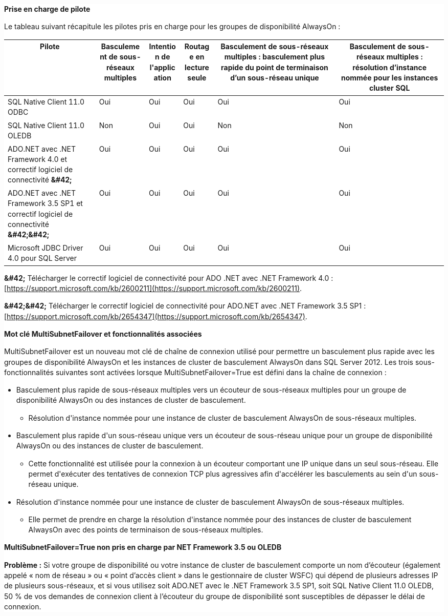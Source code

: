 **Prise en charge de pilote**  
  
Le tableau suivant récapitule les pilotes pris en charge pour les groupes de disponibilité AlwaysOn :  
  
|Pilote|Basculement de sous-réseaux multiples|Intention de l'application|Routage en lecture seule|Basculement de sous-réseaux multiples : basculement plus rapide du point de terminaison d’un sous-réseau unique|Basculement de sous-réseaux multiples : résolution d’instance nommée pour les instances cluster SQL|  
|----------|--------------------------|----------------------|----------------------|------------------------------------------------------------------|---------------------------------------------------------------------------------|  
|SQL Native Client 11.0 ODBC|Oui|Oui|Oui|Oui|Oui|  
|SQL Native Client 11.0 OLEDB|Non|Oui|Oui|Non|Non|  
|ADO.NET avec .NET Framework 4.0 et correctif logiciel de connectivité **\&#42;**|Oui|Oui|Oui|Oui|Oui|  
|ADO.NET avec .NET Framework 3.5 SP1 et correctif logiciel de connectivité **\&#42;\&#42;**|Oui|Oui|Oui|Oui|Oui|  
|Microsoft JDBC Driver 4.0 pour SQL Server|Oui|Oui|Oui|Oui|Oui|  
  
**\&#42;** Télécharger le correctif logiciel de connectivité pour ADO .NET avec .NET Framework 4.0 : [https://support.microsoft.com/kb/2600211](https://support.microsoft.com/kb/2600211).  
  
**\&#42;\&#42;** Télécharger le correctif logiciel de connectivité pour ADO.NET avec .NET Framework 3.5 SP1 : [https://support.microsoft.com/kb/2654347](https://support.microsoft.com/kb/2654347).  
  
**Mot clé MultiSubnetFailover et fonctionnalités associées**  
  
MultiSubnetFailover est un nouveau mot clé de chaîne de connexion utilisé pour permettre un basculement plus rapide avec les groupes de disponibilité AlwaysOn et les instances de cluster de basculement AlwaysOn dans SQL Server 2012. Les trois sous-fonctionnalités suivantes sont activées lorsque MultiSubnetFailover=True est défini dans la chaîne de connexion :  
  
-   Basculement plus rapide de sous-réseaux multiples vers un écouteur de sous-réseaux multiples pour un groupe de disponibilité AlwaysOn ou des instances de cluster de basculement.  
  
    -   Résolution d'instance nommée pour une instance de cluster de basculement AlwaysOn de sous-réseaux multiples.  
  
-   Basculement plus rapide d'un sous-réseau unique vers un écouteur de sous-réseau unique pour un groupe de disponibilité AlwaysOn ou des instances de cluster de basculement.  
  
    -   Cette fonctionnalité est utilisée pour la connexion à un écouteur comportant une IP unique dans un seul sous-réseau. Elle permet d'exécuter des tentatives de connexion TCP plus agressives afin d'accélérer les basculements au sein d'un sous-réseau unique.  
  
-   Résolution d'instance nommée pour une instance de cluster de basculement AlwaysOn de sous-réseaux multiples.  
  
    -   Elle permet de prendre en charge la résolution d'instance nommée pour des instances de cluster de basculement AlwaysOn avec des points de terminaison de sous-réseaux multiples.  
  
**MultiSubnetFailover=True non pris en charge par NET Framework 3.5 ou OLEDB**  
  
**Problème :** Si votre groupe de disponibilité ou votre instance de cluster de basculement comporte un nom d’écouteur (également appelé « nom de réseau » ou « point d’accès client » dans le gestionnaire de cluster WSFC) qui dépend de plusieurs adresses IP de plusieurs sous-réseaux, et si vous utilisez soit ADO.NET avec le .NET Framework 3.5 SP1, soit SQL Native Client 11.0 OLEDB, 50 % de vos demandes de connexion client à l’écouteur du groupe de disponibilité sont susceptibles de dépasser le délai de connexion.  
  